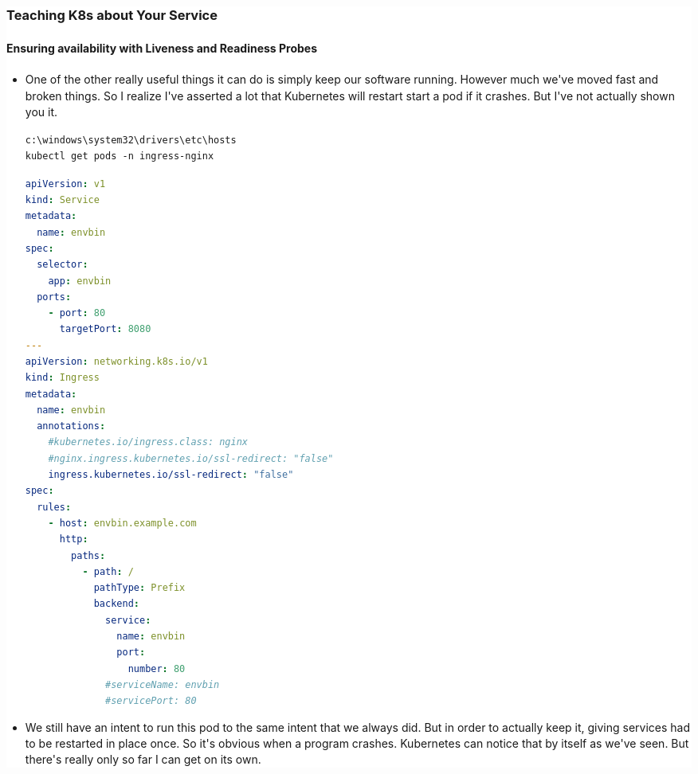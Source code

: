 ### Teaching K8s about Your Service

#### Ensuring availability with Liveness and Readiness Probes

* One of the other really useful things it can do is simply keep our software running. However much we've moved fast and broken things. So I realize I've asserted a lot that Kubernetes will restart start a pod if it crashes. But I've not actually shown you it.

  ```shell
  c:\windows\system32\drivers\etc\hosts
  kubectl get pods -n ingress-nginx
  ```

  ```yaml
  apiVersion: v1
  kind: Service
  metadata:
    name: envbin
  spec:
    selector:
      app: envbin
    ports:
      - port: 80
        targetPort: 8080
  ---
  apiVersion: networking.k8s.io/v1
  kind: Ingress
  metadata:
    name: envbin
    annotations: 
      #kubernetes.io/ingress.class: nginx
      #nginx.ingress.kubernetes.io/ssl-redirect: "false"
      ingress.kubernetes.io/ssl-redirect: "false"
  spec:
    rules:
      - host: envbin.example.com
        http:
          paths:
            - path: /
              pathType: Prefix
              backend:
                service:
                  name: envbin
                  port:
                    number: 80	
                #serviceName: envbin
                #servicePort: 80
  ```

* We still have an intent to run this pod to the same intent that we always did. But in order to actually keep it, giving services had to be restarted in place once. So it's obvious when a program crashes. Kubernetes can notice that by itself as we've seen. But there's really only so far I can get on its own. 
